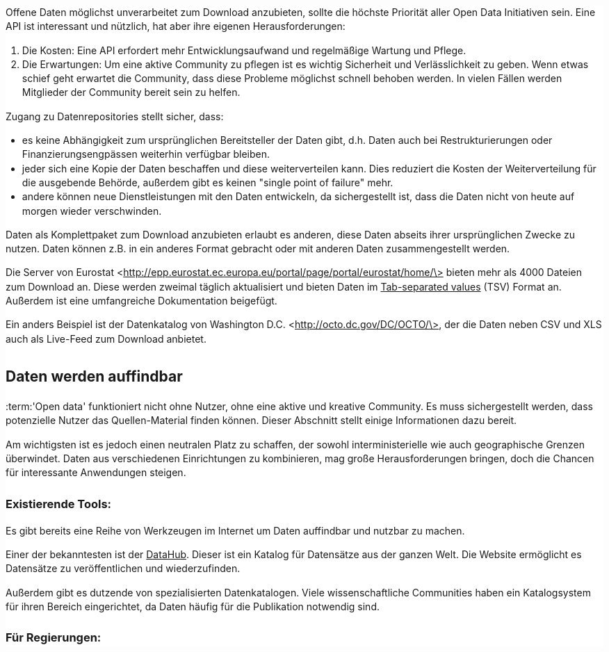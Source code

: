 Offene Daten möglichst unverarbeitet zum Download anzubieten, sollte die höchste Priorität aller Open Data Initiativen sein. Eine API ist interessant und nützlich, hat aber ihre eigenen Herausforderungen:

1.  Die Kosten: Eine API erfordert mehr Entwicklungsaufwand und regelmäßige Wartung und Pflege.
2.  Die Erwartungen: Um eine aktive Community zu pflegen ist es wichtig Sicherheit und Verlässlichkeit zu geben. Wenn etwas schief geht erwartet die Community, dass diese Probleme möglichst schnell behoben werden. In vielen Fällen werden Mitglieder der Community bereit sein zu helfen.

Zugang zu Datenrepositories stellt sicher, dass:

-   es keine Abhängigkeit zum ursprünglichen Bereitsteller der Daten gibt, d.h. Daten auch bei Restrukturierungen oder Finanzierungsengpässen weiterhin verfügbar bleiben.
-   jeder sich eine Kopie der Daten beschaffen und diese weiterverteilen kann. Dies reduziert die Kosten der Weiterverteilung für die ausgebende Behörde, außerdem gibt es keinen "single point of failure" mehr.
-   andere können neue Dienstleistungen mit den Daten entwickeln, da sichergestellt ist, dass die Daten nicht von heute auf morgen wieder verschwinden.

Daten als  Komplettpaket zum Download anzubieten erlaubt es anderen, diese Daten abseits ihrer ursprünglichen Zwecke zu nutzen. Daten können z.B. in ein anderes Format gebracht oder mit anderen Daten zusammengestellt werden.

Die Server von Eurostat \<http://epp.eurostat.ec.europa.eu/portal/page/portal/eurostat/home/\> bieten mehr als 4000 Dateien zum Download an. Diese werden zweimal täglich aktualisiert und bieten Daten im [Tab-separated values](/glossary/de/terms/tab-separated-values/) (TSV) Format an. Außerdem ist eine umfangreiche Dokumentation beigefügt.

Ein anders Beispiel ist der Datenkatalog von Washington D.C. \<http://octo.dc.gov/DC/OCTO/\>, der die Daten neben CSV und XLS auch als Live-Feed zum Download anbietet.

## Daten werden auffindbar

:term:'Open data' funktioniert nicht ohne Nutzer, ohne eine aktive und kreative Community. Es muss sichergestellt werden, dass potenzielle Nutzer das Quellen-Material finden können. Dieser Abschnitt stellt einige Informationen dazu bereit.

Am wichtigsten ist es jedoch einen neutralen Platz zu schaffen, der sowohl interministerielle wie auch geographische Grenzen überwindet. Daten aus verschiedenen Einrichtungen zu kombinieren, mag große Herausforderungen bringen, doch die Chancen für interessante Anwendungen steigen.

### Existierende Tools:

Es gibt bereits eine Reihe von Werkzeugen im Internet um Daten auffindbar und nutzbar zu machen.

Einer der bekanntesten ist der [DataHub](https://datahub.ckan.io/). Dieser ist ein Katalog für Datensätze aus der ganzen Welt. Die Website ermöglicht es Datensätze zu veröffentlichen und wiederzufinden.

Außerdem gibt es dutzende von spezialisierten Datenkatalogen. Viele wissenschaftliche Communities haben ein Katalogsystem für ihren Bereich eingerichtet, da Daten häufig für die Publikation notwendig sind.

### Für Regierungen:

